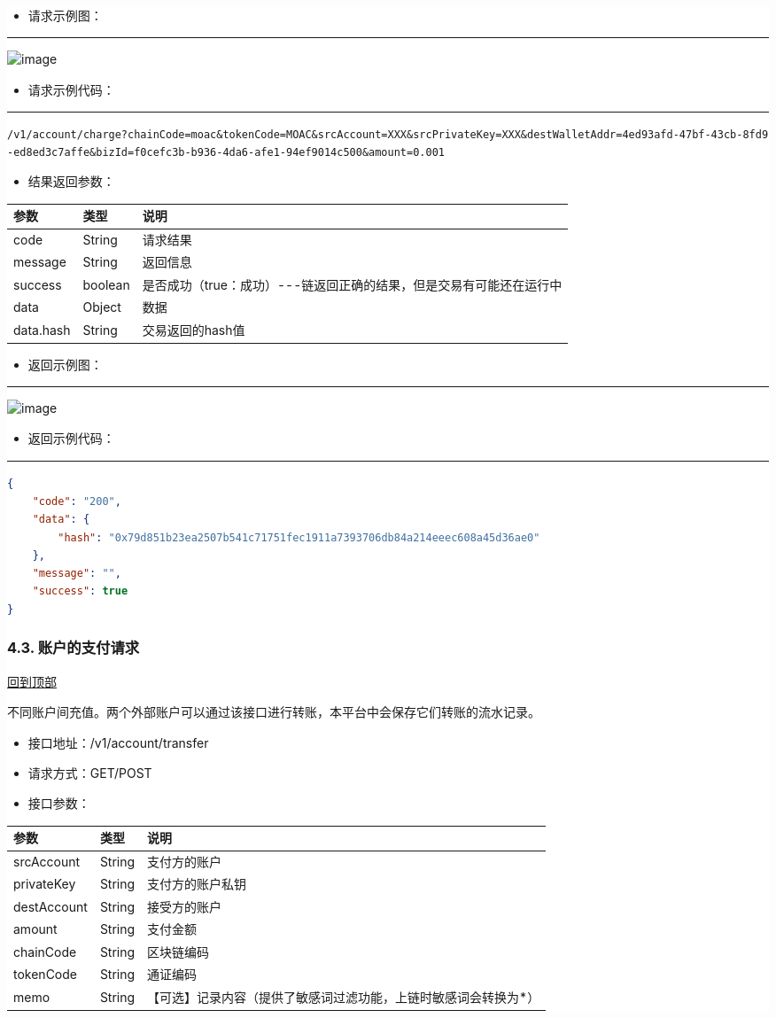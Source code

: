 - 请求示例图：
---
![image](./pics/account_charge.jpg?raw=true)

- 请求示例代码：
---
```
/v1/account/charge?chainCode=moac&tokenCode=MOAC&srcAccount=XXX&srcPrivateKey=XXX&destWalletAddr=4ed93afd-47bf-43cb-8fd9-ed8ed3c7affe&bizId=f0cefc3b-b936-4da6-afe1-94ef9014c500&amount=0.001
```
- 结果返回参数：  
  
| 参数         | 类型       | 说明   |
| :------------- |:-------------| :-----|
|code|String|请求结果|
|message|String|返回信息|
|success|boolean|是否成功（true：成功）---链返回正确的结果，但是交易有可能还在运行中|
|data|Object|数据|
|data.hash|String|交易返回的hash值|  
- 返回示例图：
---
![image](./pics/account_charge_result.jpg?raw=true)

- 返回示例代码：
---
```json
{
    "code": "200",
    "data": {
        "hash": "0x79d851b23ea2507b541c71751fec1911a7393706db84a214eeec608a45d36ae0"
    },
    "message": "",
    "success": true
}
```



### <a name="4.3. 账户的支付请求">4.3. 账户的支付请求</a>  
[回到顶部](#目录)

不同账户间充值。两个外部账户可以通过该接口进行转账，本平台中会保存它们转账的流水记录。  
- 接口地址：/v1/account/transfer  

- 请求方式：GET/POST  

- 接口参数：  
  
| 参数         | 类型       | 说明   |
| :------------- |:-------------| :-----|
|srcAccount|String|支付方的账户|
|privateKey|String|支付方的账户私钥|
|destAccount|String|接受方的账户|
|amount|String|支付金额|
|chainCode|String|区块链编码|
|tokenCode|String|通证编码|
|memo|String|【可选】记录内容（提供了敏感词过滤功能，上链时敏感词会转换为*）|
